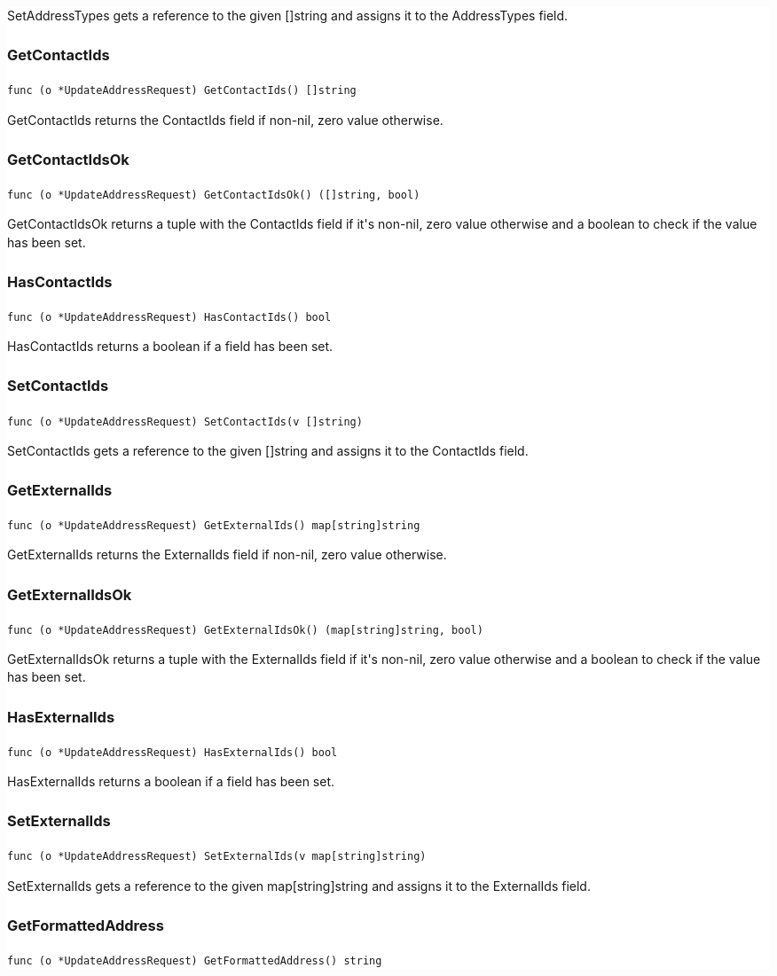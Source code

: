 SetAddressTypes gets a reference to the given []string and assigns it to the AddressTypes field.

### GetContactIds

`func (o *UpdateAddressRequest) GetContactIds() []string`

GetContactIds returns the ContactIds field if non-nil, zero value otherwise.

### GetContactIdsOk

`func (o *UpdateAddressRequest) GetContactIdsOk() ([]string, bool)`

GetContactIdsOk returns a tuple with the ContactIds field if it's non-nil, zero value otherwise
and a boolean to check if the value has been set.

### HasContactIds

`func (o *UpdateAddressRequest) HasContactIds() bool`

HasContactIds returns a boolean if a field has been set.

### SetContactIds

`func (o *UpdateAddressRequest) SetContactIds(v []string)`

SetContactIds gets a reference to the given []string and assigns it to the ContactIds field.

### GetExternalIds

`func (o *UpdateAddressRequest) GetExternalIds() map[string]string`

GetExternalIds returns the ExternalIds field if non-nil, zero value otherwise.

### GetExternalIdsOk

`func (o *UpdateAddressRequest) GetExternalIdsOk() (map[string]string, bool)`

GetExternalIdsOk returns a tuple with the ExternalIds field if it's non-nil, zero value otherwise
and a boolean to check if the value has been set.

### HasExternalIds

`func (o *UpdateAddressRequest) HasExternalIds() bool`

HasExternalIds returns a boolean if a field has been set.

### SetExternalIds

`func (o *UpdateAddressRequest) SetExternalIds(v map[string]string)`

SetExternalIds gets a reference to the given map[string]string and assigns it to the ExternalIds field.

### GetFormattedAddress

`func (o *UpdateAddressRequest) GetFormattedAddress() string`
